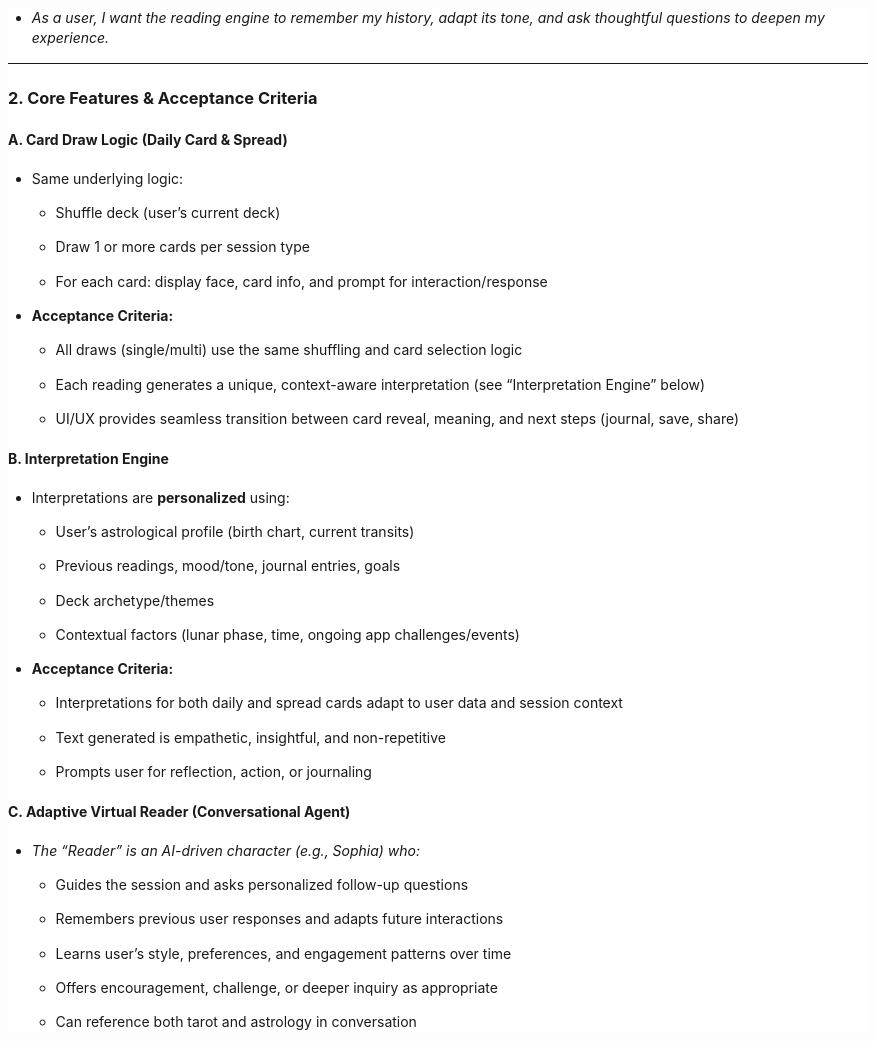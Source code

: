 *   _As a user, I want the reading engine to remember my history, adapt its tone, and ask thoughtful questions to deepen my experience._
    

* * *

### **2\. Core Features & Acceptance Criteria**

#### **A. Card Draw Logic (Daily Card & Spread)**

*   Same underlying logic:
    
    *   Shuffle deck (user’s current deck)
        
    *   Draw 1 or more cards per session type
        
    *   For each card: display face, card info, and prompt for interaction/response
        
*   **Acceptance Criteria:**
    
    *    All draws (single/multi) use the same shuffling and card selection logic
        
    *    Each reading generates a unique, context-aware interpretation (see “Interpretation Engine” below)
        
    *    UI/UX provides seamless transition between card reveal, meaning, and next steps (journal, save, share)
        

#### **B. Interpretation Engine**

*   Interpretations are **personalized** using:
    
    *   User’s astrological profile (birth chart, current transits)
        
    *   Previous readings, mood/tone, journal entries, goals
        
    *   Deck archetype/themes
        
    *   Contextual factors (lunar phase, time, ongoing app challenges/events)
        
*   **Acceptance Criteria:**
    
    *    Interpretations for both daily and spread cards adapt to user data and session context
        
    *    Text generated is empathetic, insightful, and non-repetitive
        
    *    Prompts user for reflection, action, or journaling
        

#### **C. Adaptive Virtual Reader (Conversational Agent)**

*   _The “Reader” is an AI-driven character (e.g., Sophia) who:_
    
    *   Guides the session and asks personalized follow-up questions
        
    *   Remembers previous user responses and adapts future interactions
        
    *   Learns user’s style, preferences, and engagement patterns over time
        
    *   Offers encouragement, challenge, or deeper inquiry as appropriate
        
    *   Can reference both tarot and astrology in conversation
        